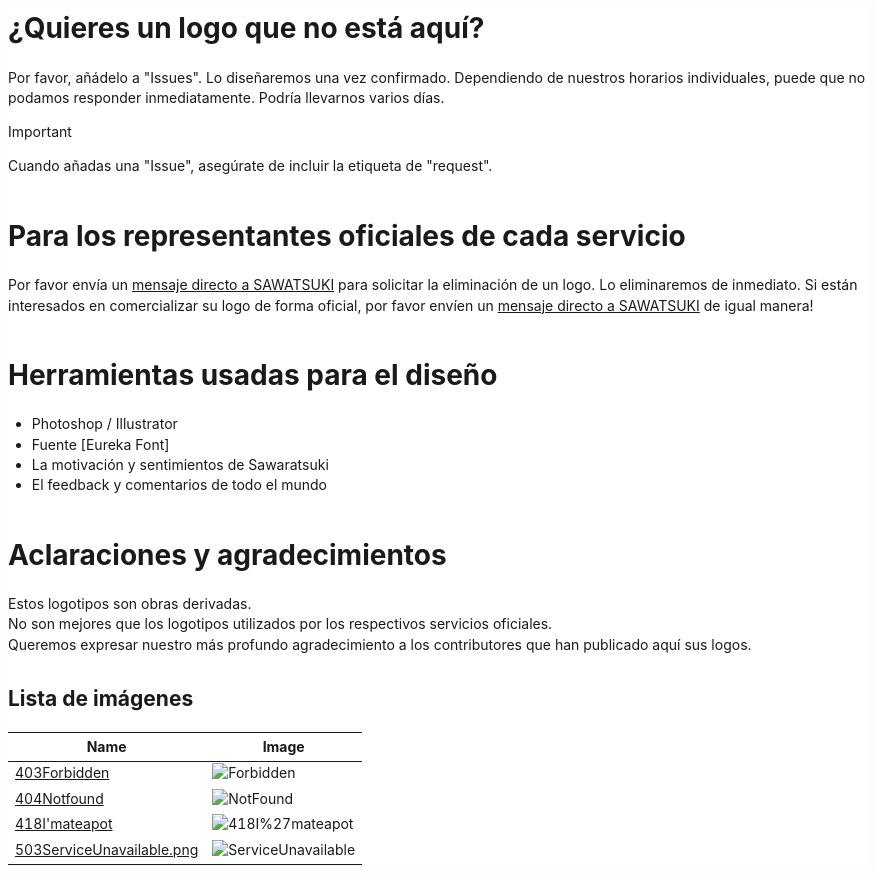 # ¿Quieres un logo que no está aquí?

Por favor, añádelo a "Issues". Lo diseñaremos una vez confirmado.
Dependiendo de nuestros horarios individuales, puede que no podamos responder inmediatamente. Podría llevarnos varios días.

> [!IMPORTANT]  
> Cuando añadas una "Issue", asegúrate de incluir la etiqueta de "request".

# Para los representantes oficiales de cada servicio

Por favor envía un [mensaje directo a SAWATSUKI](https://x.com/sawaratsuki1004) para solicitar la eliminación de un logo.
Lo eliminaremos de inmediato.
Si están interesados en comercializar su logo de forma oficial, por favor envíen un [mensaje directo a SAWATSUKI](https://x.com/sawaratsuki1004) de igual manera!

# Herramientas usadas para el diseño

- Photoshop / Illustrator
- Fuente [Eureka Font]
- La motivación y sentimientos de Sawaratsuki
- El feedback y comentarios de todo el mundo

# Aclaraciones y agradecimientos

Estos logotipos son obras derivadas.  
No son mejores que los logotipos utilizados por los respectivos servicios oficiales.  
Queremos expresar nuestro más profundo agradecimiento a los contributores que han publicado aquí sus logos.

## Lista de imágenes



| Name                                                         | Image                                                        |
| ------------------------------------------------------------ | ------------------------------------------------------------ |
| [403Forbidden](/403Forbidden)                                | <img src="../403Forbidden/Forbidden.png" alt="Forbidden" width="100" /> |
| [404Notfound](/404Notfound)                                  | <img src="../404Notfound/NotFound.png" alt="NotFound" width="100" /> |
| [418I'mateapot](/418I%27mateapot)                            | <img src="../418I%27mateapot/418I%27mateapot.png" alt="418I%27mateapot" width="100" /> |
| [503ServiceUnavailable\.png](/503ServiceUnavailable.png)     | <img src="../503ServiceUnavailable.png/ServiceUnavailable.png" alt="ServiceUnavailable" width="100" /> |